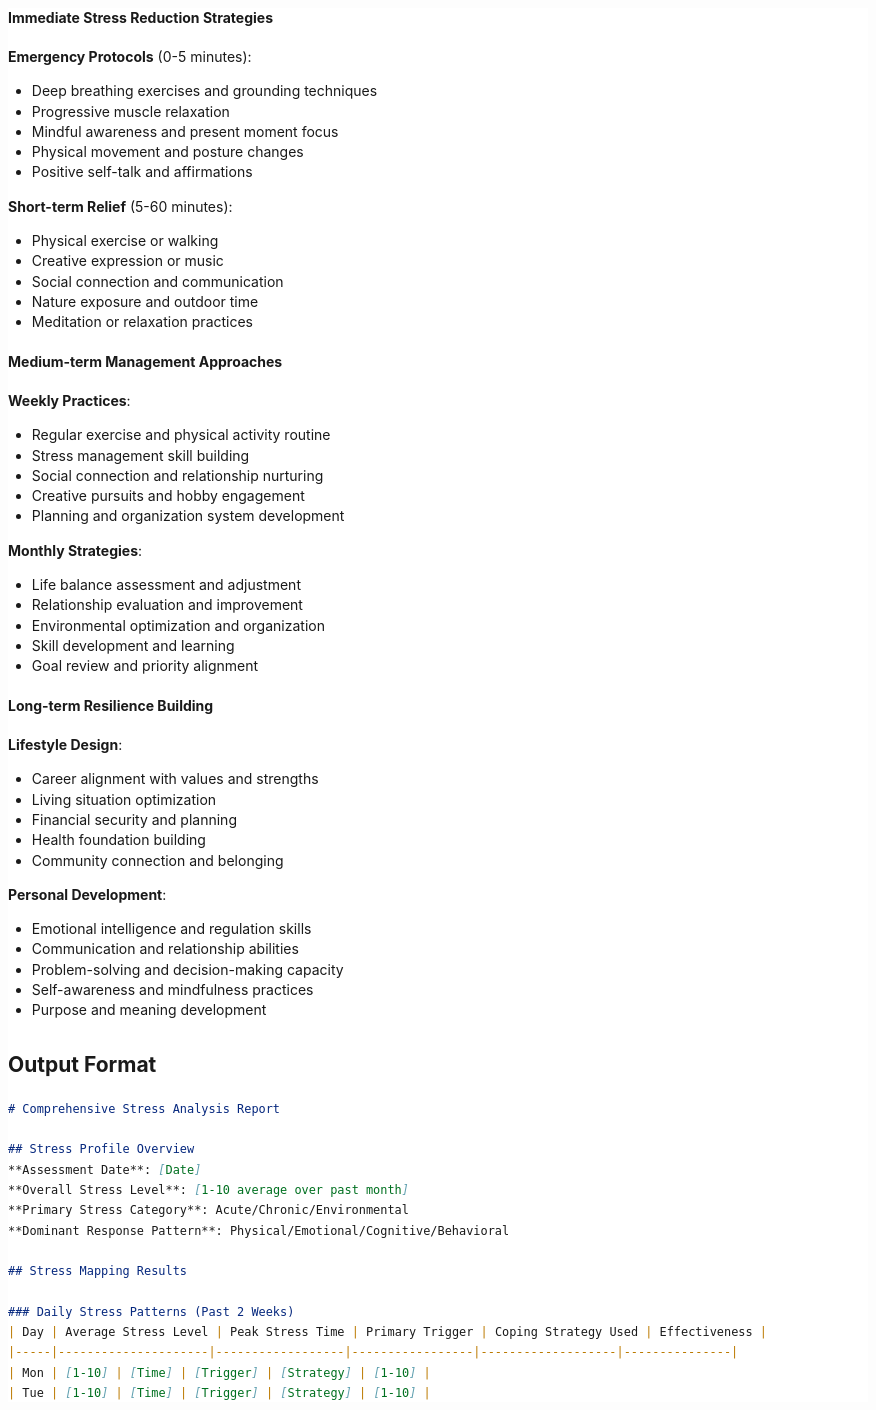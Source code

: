 #### Immediate Stress Reduction Strategies
**Emergency Protocols** (0-5 minutes):
- Deep breathing exercises and grounding techniques
- Progressive muscle relaxation
- Mindful awareness and present moment focus
- Physical movement and posture changes
- Positive self-talk and affirmations

**Short-term Relief** (5-60 minutes):
- Physical exercise or walking
- Creative expression or music
- Social connection and communication
- Nature exposure and outdoor time
- Meditation or relaxation practices

#### Medium-term Management Approaches
**Weekly Practices**:
- Regular exercise and physical activity routine
- Stress management skill building
- Social connection and relationship nurturing
- Creative pursuits and hobby engagement
- Planning and organization system development

**Monthly Strategies**:
- Life balance assessment and adjustment
- Relationship evaluation and improvement
- Environmental optimization and organization
- Skill development and learning
- Goal review and priority alignment

#### Long-term Resilience Building
**Lifestyle Design**:
- Career alignment with values and strengths
- Living situation optimization
- Financial security and planning
- Health foundation building
- Community connection and belonging

**Personal Development**:
- Emotional intelligence and regulation skills
- Communication and relationship abilities
- Problem-solving and decision-making capacity
- Self-awareness and mindfulness practices
- Purpose and meaning development

## Output Format

```markdown
# Comprehensive Stress Analysis Report

## Stress Profile Overview
**Assessment Date**: [Date]
**Overall Stress Level**: [1-10 average over past month]
**Primary Stress Category**: Acute/Chronic/Environmental
**Dominant Response Pattern**: Physical/Emotional/Cognitive/Behavioral

## Stress Mapping Results

### Daily Stress Patterns (Past 2 Weeks)
| Day | Average Stress Level | Peak Stress Time | Primary Trigger | Coping Strategy Used | Effectiveness |
|-----|---------------------|------------------|-----------------|-------------------|---------------|
| Mon | [1-10] | [Time] | [Trigger] | [Strategy] | [1-10] |
| Tue | [1-10] | [Time] | [Trigger] | [Strategy] | [1-10] |
```